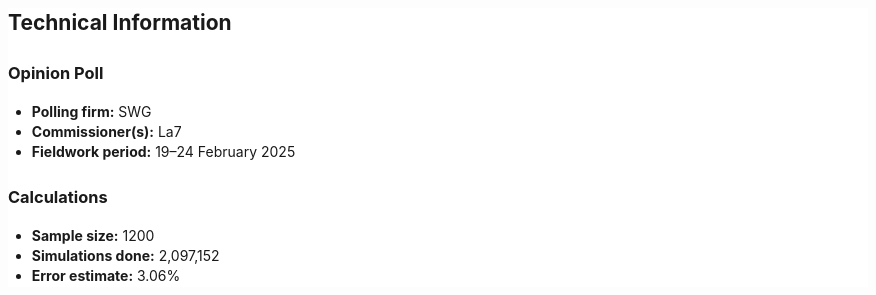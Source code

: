 
## Technical Information

### Opinion Poll

+ **Polling firm:** SWG
+ **Commissioner(s):** La7
+ **Fieldwork period:** 19–24 February 2025

### Calculations

+ **Sample size:** 1200
+ **Simulations done:** 2,097,152
+ **Error estimate:** 3.06%

